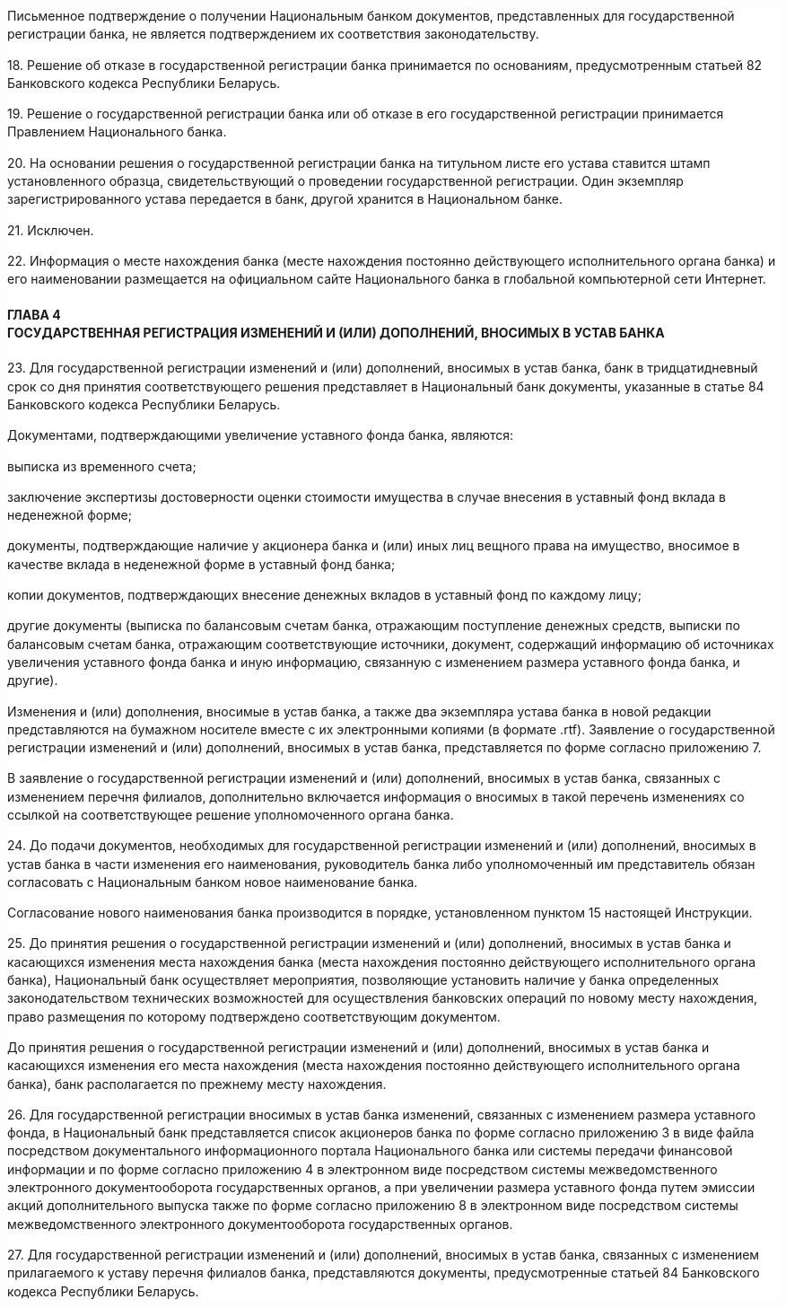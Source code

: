 <p>Письменное подтверждение о получении Национальным банком документов, представленных для государственной регистрации банка, не является подтверждением их соответствия законодательству.</p>
<p>18. Решение об отказе в государственной регистрации банка принимается по основаниям, предусмотренным статьей 82 Банковского кодекса Республики Беларусь.</p>
<p>19. Решение о государственной регистрации банка или об отказе в его государственной регистрации принимается Правлением Национального банка.</p>
<p>20. На основании решения о государственной регистрации банка на титульном листе его устава ставится штамп установленного образца, свидетельствующий о проведении государственной регистрации. Один экземпляр зарегистрированного устава передается в банк, другой хранится в Национальном банке.</p>
<p>21. Исключен.</p>
<p>22. Информация о месте нахождения банка (месте нахождения постоянно действующего исполнительного органа банка) и его наименовании размещается на официальном сайте Национального банка в глобальной компьютерной сети Интернет.</p>
<h4>ГЛАВА 4<br>ГОСУДАРСТВЕННАЯ РЕГИСТРАЦИЯ ИЗМЕНЕНИЙ И (ИЛИ) ДОПОЛНЕНИЙ, ВНОСИМЫХ В УСТАВ БАНКА</h4>
<p>23. Для государственной регистрации изменений и (или) дополнений, вносимых в устав банка, банк в тридцатидневный срок со дня принятия соответствующего решения представляет в Национальный банк документы, указанные в статье 84 Банковского кодекса Республики Беларусь.</p>
<p>Документами, подтверждающими увеличение уставного фонда банка, являются:</p>
<p>выписка из временного счета;</p>
<p>заключение экспертизы достоверности оценки стоимости имущества в случае внесения в уставный фонд вклада в неденежной форме;</p>
<p>документы, подтверждающие наличие у акционера банка и (или) иных лиц вещного права на имущество, вносимое в качестве вклада в неденежной форме в уставный фонд банка;</p>
<p>копии документов, подтверждающих внесение денежных вкладов в уставный фонд по каждому лицу;</p>
<p>другие документы (выписка по балансовым счетам банка, отражающим поступление денежных средств, выписки по балансовым счетам банка, отражающим соответствующие источники, документ, содержащий информацию об источниках увеличения уставного фонда банка и иную информацию, связанную с изменением размера уставного фонда банка, и другие).</p>
<p>Изменения и (или) дополнения, вносимые в устав банка, а также два экземпляра устава банка в новой редакции представляются на бумажном носителе вместе с их электронными копиями (в формате .rtf). Заявление о государственной регистрации изменений и (или) дополнений, вносимых в устав банка, представляется по форме согласно приложению 7.</p>
<p>В заявление о государственной регистрации изменений и (или) дополнений, вносимых в устав банка, связанных с изменением перечня филиалов, дополнительно включается информация о вносимых в такой перечень изменениях со ссылкой на соответствующее решение уполномоченного органа банка.</p>
<p>24. До подачи документов, необходимых для государственной регистрации изменений и (или) дополнений, вносимых в устав банка в части изменения его наименования, руководитель банка либо уполномоченный им представитель обязан согласовать с Национальным банком новое наименование банка.</p>
<p>Согласование нового наименования банка производится в порядке, установленном пунктом 15 настоящей Инструкции.</p>
<p>25. До принятия решения о государственной регистрации изменений и (или) дополнений, вносимых в устав банка и касающихся изменения места нахождения банка (места нахождения постоянно действующего исполнительного органа банка), Национальный банк осуществляет мероприятия, позволяющие установить наличие у банка определенных законодательством технических возможностей для осуществления банковских операций по новому месту нахождения, право размещения по которому подтверждено соответствующим документом.</p>
<p>До принятия решения о государственной регистрации изменений и (или) дополнений, вносимых в устав банка и касающихся изменения его места нахождения (места нахождения постоянно действующего исполнительного органа банка), банк располагается по прежнему месту нахождения.</p>
<p>26. Для государственной регистрации вносимых в устав банка изменений, связанных с изменением размера уставного фонда, в Национальный банк представляется список акционеров банка по форме согласно приложению 3 в виде файла посредством документального информационного портала Национального банка или системы передачи финансовой информации и по форме согласно приложению 4 в электронном виде посредством системы межведомственного электронного документооборота государственных органов, а при увеличении размера уставного фонда путем эмиссии акций дополнительного выпуска также по форме согласно приложению 8 в электронном виде посредством системы межведомственного электронного документооборота государственных органов.</p>
<p>27. Для государственной регистрации изменений и (или) дополнений, вносимых в устав банка, связанных с изменением прилагаемого к уставу перечня филиалов банка, представляются документы, предусмотренные статьей 84 Банковского кодекса Республики Беларусь.</p>